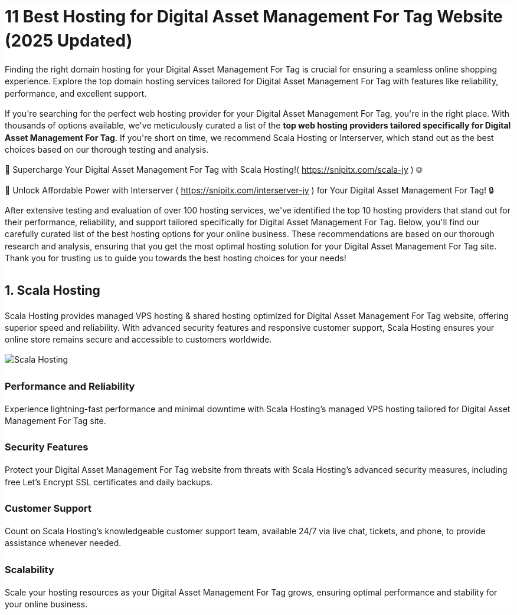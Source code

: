 # 11 Best Hosting for Digital Asset Management For Tag Website (2025 Updated)

Finding the right domain hosting for your Digital Asset Management For Tag is crucial for ensuring a seamless online shopping experience. Explore the top domain hosting services tailored for Digital Asset Management For Tag with features like reliability, performance, and excellent support.

If you're searching for the perfect web hosting provider for your Digital Asset Management For Tag, you're in the right place. With thousands of options available, we've meticulously curated a list of the **top web hosting providers tailored specifically for Digital Asset Management For Tag**. If you're short on time, we recommend Scala Hosting or Interserver, which stand out as the best choices based on our thorough testing and analysis.

🚀 Supercharge Your Digital Asset Management For Tag with Scala Hosting!( https://snipitx.com/scala-jy ) 🌐 

💸 Unlock Affordable Power with Interserver ( https://snipitx.com/interserver-jy ) for Your Digital Asset Management For Tag! 🔒

After extensive testing and evaluation of over 100 hosting services, we've identified the top 10 hosting providers that stand out for their performance, reliability, and support tailored specifically for Digital Asset Management For Tag. Below, you'll find our carefully curated list of the best hosting options for your online business. These recommendations are based on our thorough research and analysis, ensuring that you get the most optimal hosting solution for your Digital Asset Management For Tag site. Thank you for trusting us to guide you towards the best hosting choices for your needs!

## 1. Scala Hosting

Scala Hosting provides managed VPS hosting & shared hosting optimized for Digital Asset Management For Tag website, offering superior speed and reliability. With advanced security features and responsive customer support, Scala Hosting ensures your online store remains secure and accessible to customers worldwide.

![Scala Hosting](https://i.imgur.com/uJ5JIK3.png "Scala Web Hosting")

### Performance and Reliability
Experience lightning-fast performance and minimal downtime with Scala Hosting’s managed VPS hosting tailored for Digital Asset Management For Tag site.

### Security Features
Protect your Digital Asset Management For Tag website from threats with Scala Hosting’s advanced security measures, including free Let’s Encrypt SSL certificates and daily backups.

### Customer Support
Count on Scala Hosting’s knowledgeable customer support team, available 24/7 via live chat, tickets, and phone, to provide assistance whenever needed.

### Scalability
Scale your hosting resources as your Digital Asset Management For Tag grows, ensuring optimal performance and stability for your online business.
